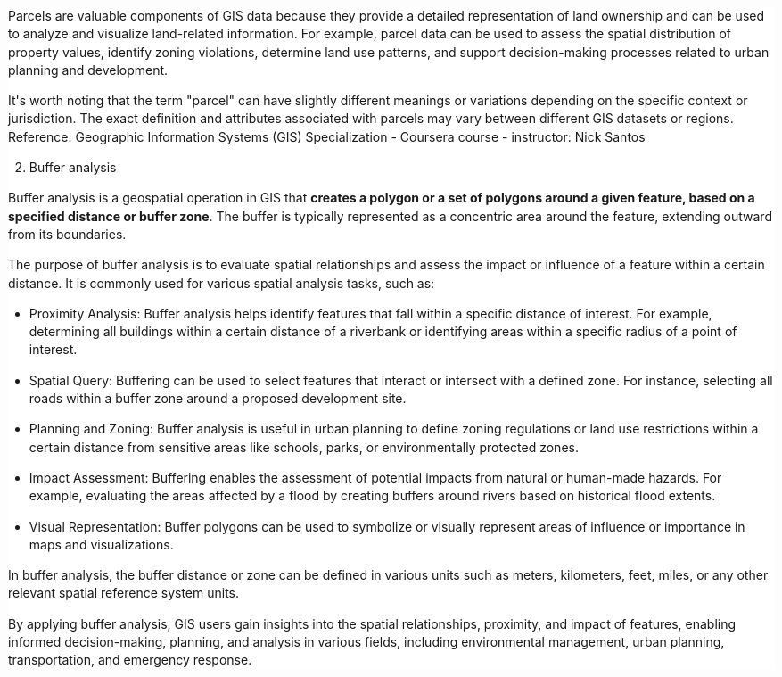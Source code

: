 Parcels are valuable components of GIS data because they provide a detailed representation of land ownership and can be used to analyze and visualize land-related information. For example, parcel data can be used to assess the spatial distribution of property values, identify zoning violations, determine land use patterns, and support decision-making processes related to urban planning and development.

It's worth noting that the term "parcel" can have slightly different meanings or variations depending on the specific context or jurisdiction. The exact definition and attributes associated with parcels may vary between different GIS datasets or regions.
Reference: Geographic Information Systems (GIS) Specialization - Coursera course - instructor: Nick Santos
  
2. Buffer analysis

Buffer analysis is a geospatial operation in GIS that **creates a polygon or a set of polygons around a given feature, based on a specified distance or buffer zone**. The buffer is typically represented as a concentric area around the feature, extending outward from its boundaries.

The purpose of buffer analysis is to evaluate spatial relationships and assess the impact or influence of a feature within a certain distance. It is commonly used for various spatial analysis tasks, such as:

+ Proximity Analysis: Buffer analysis helps identify features that fall within a specific distance of interest. For example, determining all buildings within a certain distance of a riverbank or identifying areas within a specific radius of a point of interest.

+ Spatial Query: Buffering can be used to select features that interact or intersect with a defined zone. For instance, selecting all roads within a buffer zone around a proposed development site.

+ Planning and Zoning: Buffer analysis is useful in urban planning to define zoning regulations or land use restrictions within a certain distance from sensitive areas like schools, parks, or environmentally protected zones.

+ Impact Assessment: Buffering enables the assessment of potential impacts from natural or human-made hazards. For example, evaluating the areas affected by a flood by creating buffers around rivers based on historical flood extents.

+ Visual Representation: Buffer polygons can be used to symbolize or visually represent areas of influence or importance in maps and visualizations.

In buffer analysis, the buffer distance or zone can be defined in various units such as meters, kilometers, feet, miles, or any other relevant spatial reference system units.

By applying buffer analysis, GIS users gain insights into the spatial relationships, proximity, and impact of features, enabling informed decision-making, planning, and analysis in various fields, including environmental management, urban planning, transportation, and emergency response.


